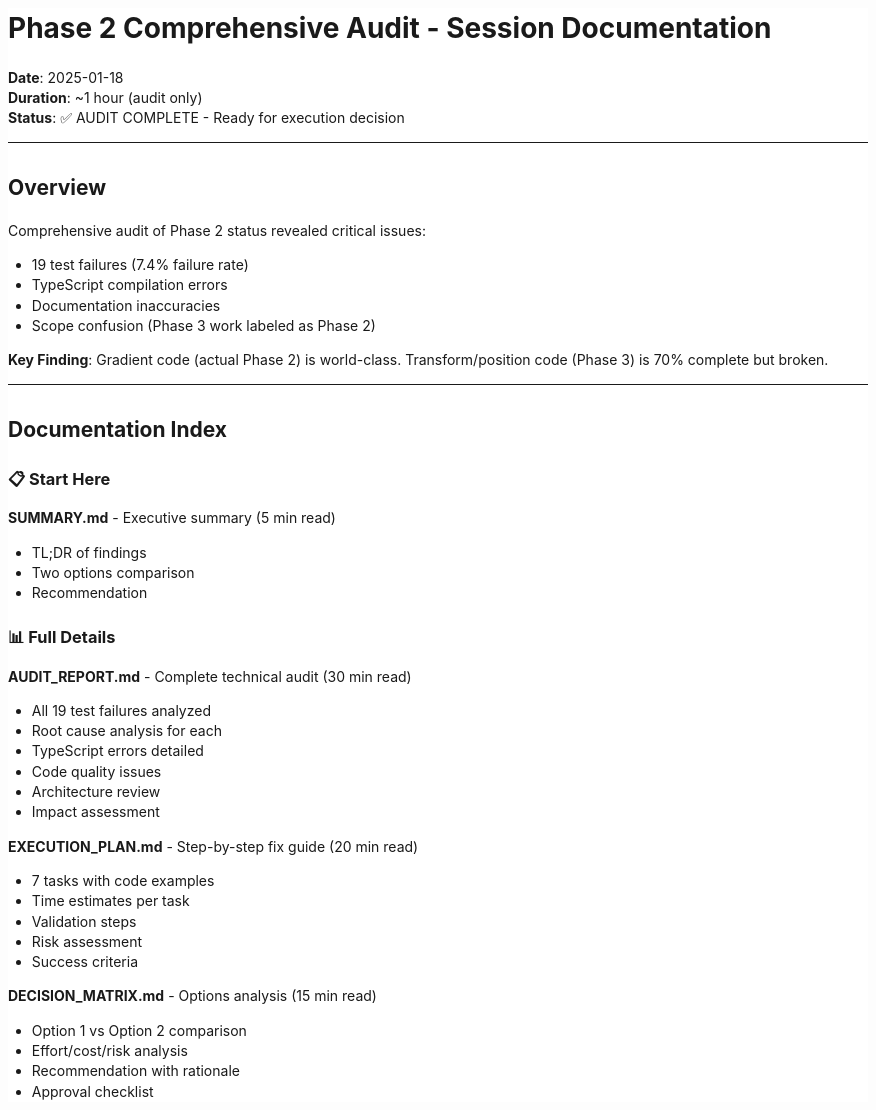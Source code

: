 # Phase 2 Comprehensive Audit - Session Documentation

**Date**: 2025-01-18  
**Duration**: ~1 hour (audit only)  
**Status**: ✅ AUDIT COMPLETE - Ready for execution decision

---

## Overview

Comprehensive audit of Phase 2 status revealed critical issues:
- 19 test failures (7.4% failure rate)
- TypeScript compilation errors
- Documentation inaccuracies
- Scope confusion (Phase 3 work labeled as Phase 2)

**Key Finding**: Gradient code (actual Phase 2) is world-class. Transform/position code (Phase 3) is 70% complete but broken.

---

## Documentation Index

### 📋 Start Here

**SUMMARY.md** - Executive summary (5 min read)
- TL;DR of findings
- Two options comparison
- Recommendation

### 📊 Full Details

**AUDIT_REPORT.md** - Complete technical audit (30 min read)
- All 19 test failures analyzed
- Root cause analysis for each
- TypeScript errors detailed
- Code quality issues
- Architecture review
- Impact assessment

**EXECUTION_PLAN.md** - Step-by-step fix guide (20 min read)
- 7 tasks with code examples
- Time estimates per task
- Validation steps
- Risk assessment
- Success criteria

**DECISION_MATRIX.md** - Options analysis (15 min read)
- Option 1 vs Option 2 comparison
- Effort/cost/risk analysis
- Recommendation with rationale
- Approval checklist
